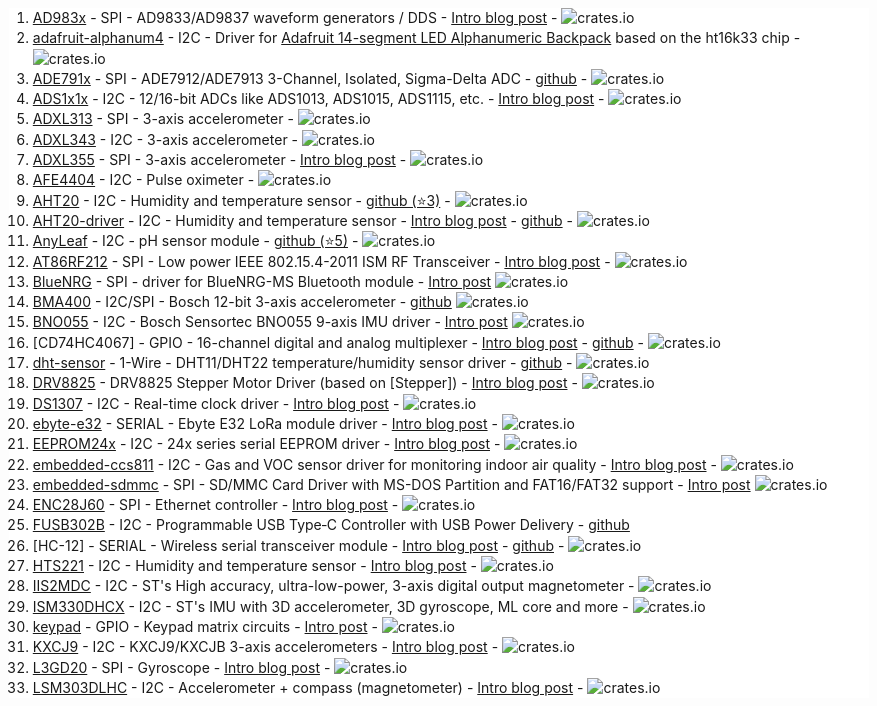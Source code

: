 1.  [AD983x] - SPI - AD9833/AD9837 waveform generators / DDS - [Intro blog post][25] - ![crates.io](https://img.shields.io/crates/v/ad983x.svg)
2.  [adafruit-alphanum4] - I2C - Driver for [Adafruit 14-segment LED Alphanumeric Backpack][29] based on the ht16k33 chip - ![crates.io](https://img.shields.io/crates/v/adafruit-alphanum4.svg)
3.  [ADE791x] - SPI - ADE7912/ADE7913 3-Channel, Isolated, Sigma-Delta ADC - [github][66] - ![crates.io](https://img.shields.io/crates/v/ade791x.svg)
4.  [ADS1x1x] - I2C - 12/16-bit ADCs like ADS1013, ADS1015, ADS1115, etc. - [Intro blog post][23] - ![crates.io](https://img.shields.io/crates/v/ads1x1x.svg)
5.  [ADXL313] - SPI - 3-axis accelerometer - ![crates.io](https://img.shields.io/crates/v/adxl313.svg)
6.  [ADXL343] - I2C - 3-axis accelerometer - ![crates.io](https://img.shields.io/crates/v/adxl343.svg)
7.  [ADXL355] - SPI - 3-axis accelerometer - [Intro blog post][43] - ![crates.io](https://img.shields.io/crates/v/adxl355.svg)
8.  [AFE4404] - I2C - Pulse oximeter - ![crates.io](https://img.shields.io/crates/v/afe4404.svg)
9.  [AHT20] - I2C - Humidity and temperature sensor - [github (⭐3)](https://github.com/chocol4te/aht20) - ![crates.io](https://img.shields.io/crates/v/aht20.svg)
10. [AHT20-driver] - I2C - Humidity and temperature sensor - [Intro blog post][61] - [github][62] - ![crates.io](https://img.shields.io/crates/v/aht20-driver.svg)
11. [AnyLeaf] - I2C - pH sensor module - [github (⭐5)](https://github.com/AnyLeaf/ph-rust) - ![crates.io](https://img.shields.io/crates/v/anyleaf.svg)
12. [AT86RF212] - SPI - Low power IEEE 802.15.4-2011 ISM RF Transceiver - [Intro blog post][36] - ![crates.io](https://img.shields.io/crates/v/radio-at86rf212.svg)
13. [BlueNRG] - SPI - driver for BlueNRG-MS Bluetooth module - [Intro post][15] ![crates.io](https://img.shields.io/crates/v/bluenrg.svg)
14. [BMA400] - I2C/SPI - Bosch 12-bit 3-axis accelerometer - [github][70] ![crates.io](https://img.shields.io/crates/v/bma400.svg)
15. [BNO055] - I2C - Bosch Sensortec BNO055 9-axis IMU driver - [Intro post][18] ![crates.io](https://img.shields.io/crates/v/bno055.svg)
16. [CD74HC4067] - GPIO - 16-channel digital and analog multiplexer - [Intro blog post][55] - [github][54] - ![crates.io](https://img.shields.io/crates/v/cd74hc4067.svg)
17. [dht-sensor] - 1-Wire - DHT11/DHT22 temperature/humidity sensor driver - [github][48] - ![crates.io](https://img.shields.io/crates/v/dht-sensor.svg)
18. [DRV8825] - DRV8825 Stepper Motor Driver (based on [Stepper]) - [Intro blog post][52] - ![crates.io](https://img.shields.io/crates/v/drv8825.svg)
19. [DS1307] - I2C - Real-time clock driver - [Intro blog post][13] - ![crates.io](https://img.shields.io/crates/v/ds1307.svg)
20. [ebyte-e32] - SERIAL - Ebyte E32 LoRa module driver - [Intro blog post][67] - ![crates.io](https://img.shields.io/crates/v/ebyte-e32.svg)
21. [EEPROM24x] - I2C - 24x series serial EEPROM driver - [Intro blog post][12] - ![crates.io](https://img.shields.io/crates/v/eeprom24x.svg)
22. [embedded-ccs811] - I2C - Gas and VOC sensor driver for monitoring indoor air quality - [Intro blog post][49] - ![crates.io](https://img.shields.io/crates/v/embedded-ccs811.svg)
23. [embedded-sdmmc] - SPI - SD/MMC Card Driver with MS-DOS Partition and FAT16/FAT32 support - [Intro post][20] ![crates.io](https://img.shields.io/crates/v/embedded-sdmmc.svg)
24. [ENC28J60] - SPI - Ethernet controller - [Intro blog post][4] - ![crates.io](https://img.shields.io/crates/v/enc28j60.svg)
25. [FUSB302B] - I2C - Programmable USB Type‐C Controller with USB Power Delivery - [github][69]
26. [HC-12] - SERIAL - Wireless serial transceiver module - [Intro blog post][56] - [github][53] - ![crates.io](https://img.shields.io/crates/v/hc12-at.svg)
27. [HTS221] - I2C - Humidity and temperature sensor - [Intro blog post][7] - ![crates.io](https://img.shields.io/crates/v/hts221.svg)
28. [IIS2MDC] - I2C - ST's High accuracy, ultra-low-power, 3-axis digital output magnetometer - ![crates.io](https://img.shields.io/crates/v/iis2mdc.svg)
29. [ISM330DHCX] - I2C - ST's IMU with 3D accelerometer, 3D gyroscope, ML core and more - ![crates.io](https://img.shields.io/crates/v/ism330dhcx.svg)
30. [keypad] - GPIO - Keypad matrix circuits - [Intro post][14] - ![crates.io](https://img.shields.io/crates/v/keypad.svg)
31. [KXCJ9] - I2C - KXCJ9/KXCJB 3-axis accelerometers - [Intro blog post][24] - ![crates.io](https://img.shields.io/crates/v/kxcj9.svg)
32. [L3GD20] - SPI - Gyroscope - [Intro blog post][1&2] - ![crates.io](https://img.shields.io/crates/v/l3gd20.svg)
33. [LSM303DLHC] - I2C - Accelerometer + compass (magnetometer) - [Intro blog post][1&2] - ![crates.io](https://img.shields.io/crates/v/lsm303dlhc.svg)

[#rust-embedded-graphics:matrix.org]: https://matrix.to/#/#rust-embedded-graphics:matrix.org
[#esp-rs:matrix.org]: https://matrix.to/#/#esp-rs:matrix.org
[`#rust-embedded:matrix.org` Matrix room]: https://matrix.to/#/#rust-embedded:matrix.org
[#rust-embedded-space:matrix.org]: https://matrix.to/#/#rust-embedded-space:matrix.org
[embedded.rs-wasm-iot]: https://t.me/embeddedrust
[embedded.rs]: https://t.me/embedded_rs
[#rtic-rs:matrix.org]: https://matrix.to/#/#rtic-rs:matrix.org
[#nrf-rs:matrix.org]: https://matrix.to/#/#nrf-rs:matrix.org
[#probe-rs:matrix.org]: https://matrix.to/#/#probe-rs:matrix.org
[`embedded-graphics`]: https://crates.io/crates/embedded-graphics
[#stm32-rs:matrix.org]: https://matrix.to/#/#stm32-rs:matrix.org
[#avr-rust:gitter.im]: https://matrix.to/#/#avr-rust_Lobby:gitter.im
[#rp-rs:matrix.org]: https://matrix.to/#/#rp-rs:matrix.org
[#atsamd-rs:gitter.im]: https://matrix.to/#/#atsamd-rs_community:gitter.im
[#ethercrab:matrix.org]: https://matrix.to/#/#ethercrab:matrix.org
[Ferrous Systems]: https://ferrous-systems.com
[embedded-hal-mock]: https://crates.io/crates/embedded-hal-mock
[`svd2rust`]: https://crates.io/crates/svd2rust
[svd2rust-kw]: https://crates.io/keywords/svd2rust
[`embedded-hal`]: https://crates.io/crates/embedded-hal
[`embedded-hal-impl`]: https://crates.io/keywords/embedded-hal-impl
[embedded-hal-kw]: https://crates.io/keywords/embedded-hal
[`bitbang-hal`]: https://crates.io/crates/bitbang-hal
[`ftdi-embedded-hal`]: https://crates.io/crates/ftdi-embedded-hal
[`linux-embedded-hal`]: https://crates.io/crates/linux-embedded-hal
[`freebsd-embedded-hal`]: https://crates.io/crates/freebsd-embedded-hal
[nxp-bsc]: #nxp-2
[stm-bsc]: #stmicroelectronics-2
[Nucleo-F042K6]: http://www.st.com/en/evaluation-tools/nucleo-f042k6.html
[Blue pill]: https://stm32duinoforum.com/forum/wiki_subdomain/index_title_Blue_Pill.html
[Nucleo-F103RB]: http://www.st.com/en/evaluation-tools/nucleo-f103rb.html
[Nucleo-L432KC]: https://www.st.com/content/st_com/en/products/evaluation-tools/product-evaluation-tools/mcu-eval-tools/stm32-mcu-eval-tools/stm32-mcu-nucleo/nucleo-l432kc.html
[Solo]: https://solokeys.com/
[Tomu]: https://tomu.im/
[tomu bootloader]: https://github.com/im-tomu/tomu-bootloader
[STM32F3DISCOVERY]: http://www.st.com/en/evaluation-tools/stm32f3discovery.html
[STM32F4DISCOVERY]: https://www.st.com/en/evaluation-tools/stm32f4discovery.html
[STM32F429DISCOVERY]: https://www.st.com/en/evaluation-tools/32f429idiscovery.html
[atsamd-rs]: https://github.com/atsamd-rs/atsamd
[atsamd-rs tier 1 support]: https://github.com/atsamd-rs/atsamd#how-to-use-a-bsp-ie-getting-started-writing-your-own-code
[atsamd-rs tier 2 support]: https://github.com/atsamd-rs/atsamd#how-to-use-a-bsp-ie-getting-started-writing-your-own-code
[1bitsy]: https://1bitsy.org/
[Metro M0 board]: https://www.adafruit.com/product/3505
[Metro M4 board]: https://www.adafruit.com/product/3382
[PyPortal board]: https://www.adafruit.com/product/4116
[PyGamer board]: https://www.adafruit.com/product/4242
[NeoTrellis M4 board]: https://www.adafruit.com/product/3938
[Feather STM32F405 Express]: https://www.adafruit.com/product/4382
[Feather M0 board]: https://www.adafruit.com/product/2772
[Feather M4 board]: https://www.adafruit.com/product/3857
[Circuit Playground Express board]: https://www.adafruit.com/product/3333
[EdgeBadge board]: https://www.adafruit.com/product/4400
[Gemma M0 board]: https://www.adafruit.com/product/3501
[ItsyBitsy M0 board]: https://www.adafruit.com/product/3727
[ItsyBitsy M4 Express board]: https://www.adafruit.com/product/3800
[Trinket M0 board]: https://www.adafruit.com/product/3500
[neo trinkey board]: https://www.adafruit.com/product/4870
[neokey trinkey board]: https://www.adafruit.com/product/5020
[grand central m4 board]: https://www.adafruit.com/product/4064
[QT Py board]: https://www.adafruit.com/product/4600
[Adafruit Feather RP2040]: https://www.adafruit.com/product/4884
[Adafruit ItsyBitsy RP2040]: https://www.adafruit.com/product/4888
[Adafruit KB2040]: https://www.adafruit.com/product/5302
[Adafruit Macropad]: https://www.adafruit.com/product/5128
[Adafruit QT Py RP2040]: https://www.adafruit.com/product/4900
[Decawave DWM1001-DEV]: https://www.decawave.com/product/dwm1001-development-board/
[micro:bit]: http://microbit.org/
[nrf52840-dk]: https://www.nordicsemi.com/Products/Development-hardware/nrf52840-dk
[thingy:91]: https://www.nordicsemi.com/Products/Development-hardware/Nordic-Thingy-91
[FRDM-KW41Z]: https://www.nxp.com/products/processors-and-microcontrollers/arm-based-processors-and-mcus/kinetis-cortex-m-mcus/w-serieswireless-conn.m0-plus-m4/freedom-development-kit-for-kinetis-kw41z-31z-21z-mcus:FRDM-KW41Z
[pimoroni-pico-explorer]: https://github.com/rp-rs/rp-hal/tree/main/boards/pimoroni-pico-explorer
[Pimoroni Pico Explorer]: https://shop.pimoroni.com/products/pico-explorer-base
[pimoroni-pico-lipo-16mb]: https://github.com/rp-rs/rp-hal/tree/main/boards/pimoroni_pico_lipo_16mb
[Pimoroni Pico Lipo 16MB]: https://shop.pimoroni.com/products/pimoroni-pico-lipo?variant=39335427080275
[Nucleo-F401RE]: https://www.st.com/en/evaluation-tools/nucleo-f401re.html
[hal-impl]: #hal-implementation-crates
[1&2]: http://blog.japaric.io/wd-1-2-l3gd20-lsm303dlhc-madgwick/
[3]: http://pramode.in/2018/02/24/an-introduction-to-writing-embedded-hal-based-drivers-in-rust/
[4]: http://blog.japaric.io/wd-4-enc28j60/
[5]: https://blog.dbrgn.ch/2018/3/13/rust-mcp3425-driver/
[6]: https://blog.dbrgn.ch/2018/4/1/rust-sgp30-driver/
[7]: https://medium.com/@pdanielgallagher/hts221-humidity-and-temperature-sensor-88056ea9e5fa
[8]: https://wapl.es/electronics/rust/2018/04/30/ssd1306-driver.html
[9]: https://rahul-thakoor.github.io/an-i2c-rust-driver-for-mma7660fc-based-3-axis-digital-accelerometer/
[10]: https://www.joshmcguigan.com/blog/shift-register-driver/
[11]: https://www.joshmcguigan.com/blog/tsl256x-light-intensity-sensor-driver/
[12]: https://blog.eldruin.com/24x-serial-eeprom-driver-in-rust/
[13]: https://blog.eldruin.com/ds1307-real-time-clock-rtc-driver-in-rust/
[14]: https://www.reddit.com/r/rust/comments/9j42o9/weekly_driver_keypad_matrix_circuits/
[15]: https://www.219design.com/bluetooth-low-energy-with-rust/
[16]: https://blog.rahix.de/001-shared-bus/
[17]: https://blog.eldruin.com/tmp006-contact-less-infrared-ir-thermopile-driver-in-rust/
[18]: https://www.reddit.com/r/rust/comments/ao4sqq/embeddedhal_bno055_9axis_imu_driver/
[19]: https://wapl.es/electronics/rust/2019/02/13/sh1106-driver.html
[20]: https://www.reddit.com/r/rust/comments/ascvls/introducing_embeddedsdmmc_a_purerust_no_std_sd/
[22]: https://blog.eldruin.com/tmp1x2-temperature-sensor-driver-in-rust/
[23]: https://blog.eldruin.com/ads1x1x-analog-to-digital-converter-driver-in-rust/
[24]: https://blog.eldruin.com/kxcj9-kxcjb-tri-axis-mems-accelerator-driver-in-rust/
[25]: https://blog.eldruin.com/ad983x-waveform-generator-dds-driver-in-rust/
[26]: https://blog.eldruin.com/mcp794xx-real-time-clock-rtc-driver-in-rust/
[27]: https://blog.eldruin.com/veml6075-uva-uvb-uv-index-light-sensor-driver-in-rust/
[28]: https://leshow.github.io/post/rotary_encoder_hal/
[29]: https://learn.adafruit.com/adafruit-led-backpack/0-54-alphanumeric
[30]: https://blog.eldruin.com/opt300x-ambient-light-sensor-driver-in-rust/
[31]: https://blog.eldruin.com/si4703-fm-radio-receiver-driver-in-rust/
[32]: https://blog.eldruin.com/pca9685-pwm-led-servo-controller-driver-in-rust/
[33]: https://blog.eldruin.com/veml6030-ambient-light-sensor-driver-in-rust/
[34]: https://ryan.kurte.nz/notes/2020-01-05-rust-radio
[35]: https://ryan.kurte.nz/notes/2020-01-05-rust-radio
[36]: https://ryan.kurte.nz/notes/2020-01-05-rust-radio
[37]: https://github.com/mvirkkunen/usbd-serial
[38]: https://github.com/twitchyliquid64/usbd-hid
[39]: https://github.com/redpfire/usbd-webusb
[40]: https://github.com/agalakhov/usbd-hid-device
[41]: https://github.com/btrepp/usbd-midi
[42]: https://github.com/dbrgn/shtcx-rs
[43]: https://jitter.company/blog/2020/02/14/adxl355-embedded-hal-driver-crate/
[44]: https://github.com/almindor/st7789
[45]: https://braun-embedded.com/dw1000/
[46]: https://lonesometraveler.github.io/2020/03/20/max6955.html
[47]: https://github.com/kallemooo/adafruit-7segment
[48]: https://github.com/michaelbeaumont/dht-sensor
[49]: https://blog.eldruin.com/ccs811-indoor-air-quality-sensor-driver-in-rust/
[50]: https://nitschinger.at/Rusty-PID-Porting-the-TSic-sensor-from-C-to-Rust/
[51]: https://blog.a1w.ca/p/rust-embedded-driver-microchip-23x-sram
[52]: https://flott-motion.org/news/announcing-step-dir/
[53]: https://github.com/barafael/hc12-at-rs
[54]: https://github.com/barafael/cd74hc4067-rs
[55]: https://barafael.github.io/A-Platform-Agnostic-Driver-for-the-CD74HC4067
[56]: https://barafael.github.io/A-Platform-Agnostic-Driver-for-the-HC12-serial-radio-module/
[57]: https://github.com/yannart/rainbow-hat-rs
[58]: https://blog.rahix.de/port-expander/
[59]: https://robamu.github.io/post/max11619-driver-rust/
[60]: https://antonok.com/projects/ssd1309
[61]: http://www.rawmeat.org/code/20220130-aht20_driver/
[62]: https://github.com/anglerud/aht20-driver
[63]: https://blog.kiranshila.com/post/pac_rust_driver
[64]: https://github.com/Finomnis/st7565
[65]: https://github.com/dlkj/usbd-human-interface-device
[66]: https://github.com/GrepitAB/ade791x-rs
[67]: https://barafael.github.io/A-Platform-Agnostic-Driver-for-EBYTE-E32-LoRa-Modules/
[68]: https://github.com/UnderLogic/sega-controller
[69]: https://github.com/fmckeogh/usb-pd-rs
[70]: https://github.com/cfrenette/bma400-rs
[71]: https://github.com/FloppyDisck/i2c-multiplexer
[72]: https://github.com/FloppyDisck/SHT31-rs
[73]: https://barretts.club/posts/max6675-hal/
[AD983x]: https://crates.io/crates/ad983x
[adafruit-alphanum4]: https://crates.io/crates/adafruit-alphanum4
[ADE791x]: https://crates.io/crates/ade791x
[ADS1x1x]: https://crates.io/crates/ads1x1x
[ADXL313]: https://crates.io/crates/adxl313
[ADXL343]: https://crates.io/crates/adxl343
[ADXL355]: https://crates.io/crates/adxl355
[AFE4404]: https://github.com/pulse-loop/afe4404
[AHT20]: https://crates.io/crates/aht20
[AHT20-driver]: https://crates.io/crates/aht20-driver
[AnyLeaf]: https://crates.io/crates/anyleaf
[at86rf212]: https://crates.io/crates/radio-at86rf212
[BlueNRG]: https://crates.io/crates/bluenrg
[BMA400]: https://crates.io/crates/bma400
[BNO055]: https://crates.io/crates/bno055
[dht-sensor]: https://crates.io/crates/dht-sensor
[DRV8825]: https://crates.io/crates/drv8825
[DS1307]: https://crates.io/crates/ds1307
[ebyte-e32]: https://crates.io/crates/ebyte-e32
[EEPROM24x]: https://crates.io/crates/eeprom24x
[embedded-ccs811]: https://crates.io/crates/embedded-ccs811
[embedded-sdmmc]: https://crates.io/crates/embedded-sdmmc
[ENC28J60]: https://crates.io/crates/enc28j60
[FUSB302B]: https://github.com/fmckeogh/usb-pd-rs
[HTS221]: https://crates.io/crates/hts221
[IIS2MDC]: https://crates.io/crates/iis2mdc
[ISM330DHCX]: https://crates.io/crates/ism330dhcx
[keypad]: https://crates.io/crates/keypad
[KXCJ9]: https://crates.io/crates/kxcj9
[L3GD20]: https://crates.io/crates/l3gd20
[LSM303DLHC]: https://crates.io/crates/lsm303dlhc
[MAX6675]: https://crates.io/crates/max6675-hal
[MAX6955]: https://crates.io/crates/max6955
[MAX116xx-10bit]: https://crates.io/crates/max116xx-10bit
[MCP25LCXX]: https://crates.io/crates/microchip-eeprom-25lcxx
[MCP3008]: https://crates.io/crates/adc-mcp3008
[MCP3425]: https://crates.io/crates/mcp3425
[MCP794xx]: https://crates.io/crates/mcp794xx
[MMA7660FC]: https://crates.io/crates/mma7660fc
[OPT300x]: https://github.com/eldruin/opt300x-rs